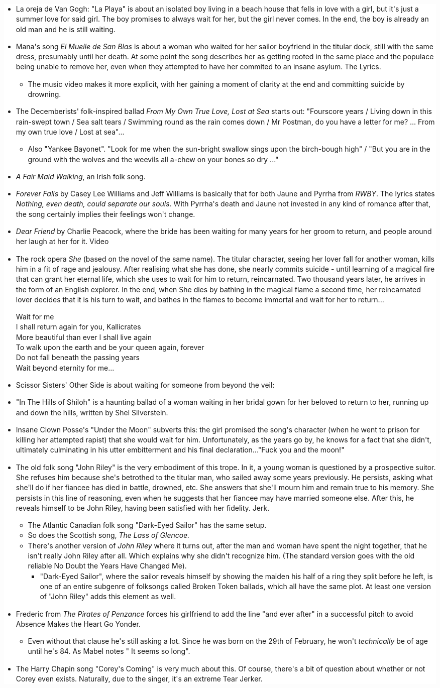 -   La oreja de Van Gogh: "La Playa" is about an isolated boy living in a beach house that fells in love with a girl, but it's just a summer love for said girl. The boy promises to always wait for her, but the girl never comes. In the end, the boy is already an old man and he is still waiting.
-   Mana's song _El Muelle de San Blas_ is about a woman who waited for her sailor boyfriend in the titular dock, still with the same dress, presumably until her death. At some point the song describes her as getting rooted in the same place and the populace being unable to remove her, even when they attempted to have her commited to an insane asylum. The Lyrics.
    -   The music video makes it more explicit, with her gaining a moment of clarity at the end and committing suicide by drowning.
-   The Decemberists' folk-inspired ballad _From My Own True Love, Lost at Sea_ starts out: "Fourscore years / Living down in this rain-swept town / Sea salt tears / Swimming round as the rain comes down / Mr Postman, do you have a letter for me? ... From my own true love / Lost at sea"...
    -   Also "Yankee Bayonet". "Look for me when the sun-bright swallow sings upon the birch-bough high" / "But you are in the ground with the wolves and the weevils all a-chew on your bones so dry ..."
-   _A Fair Maid Walking_, an Irish folk song.
-   _Forever Falls_ by Casey Lee Williams and Jeff Williams is basically that for both Jaune and Pyrrha from _RWBY_. The lyrics states _Nothing, even death, could separate our souls_. With Pyrrha's death and Jaune not invested in any kind of romance after that, the song certainly implies their feelings won't change.
-   _Dear Friend_ by Charlie Peacock, where the bride has been waiting for many years for her groom to return, and people around her laugh at her for it. Video
-   The rock opera _She_ (based on the novel of the same name). The titular character, seeing her lover fall for another woman, kills him in a fit of rage and jealousy. After realising what she has done, she nearly commits suicide - until learning of a magical fire that can grant her eternal life, which she uses to wait for him to return, reincarnated. Two thousand years later, he arrives in the form of an English explorer. In the end, when She dies by bathing in the magical flame a second time, her reincarnated lover decides that it is his turn to wait, and bathes in the flames to become immortal and wait for her to return...
    
    Wait for me  
    I shall return again for you, Kallicrates  
    More beautiful than ever I shall live again  
    To walk upon the earth and be your queen again, forever  
    Do not fall beneath the passing years  
    Wait beyond eternity for me...
    
-   Scissor Sisters' Other Side is about waiting for someone from beyond the veil:
-   "In The Hills of Shiloh" is a haunting ballad of a woman waiting in her bridal gown for her beloved to return to her, running up and down the hills, written by Shel Silverstein.
-   Insane Clown Posse's "Under the Moon" subverts this: the girl promised the song's character (when he went to prison for killing her attempted rapist) that she would wait for him. Unfortunately, as the years go by, he knows for a fact that she didn't, ultimately culminating in his utter embitterment and his final declaration..."Fuck you and the moon!"
-   The old folk song "John Riley" is the very embodiment of this trope. In it, a young woman is questioned by a prospective suitor. She refuses him because she's betrothed to the titular man, who sailed away some years previously. He persists, asking what she'll do if her fiancee has died in battle, drowned, etc. She answers that she'll mourn him and remain true to his memory. She persists in this line of reasoning, even when he suggests that her fiancee may have married someone else. After this, he reveals himself to be John Riley, having been satisfied with her fidelity. Jerk.
    -   The Atlantic Canadian folk song "Dark-Eyed Sailor" has the same setup.
    -   So does the Scottish song, _The Lass of Glencoe._
    -   There's another version of _John Riley_ where it turns out, after the man and woman have spent the night together, that he isn't really John Riley after all. Which explains why she didn't recognize him. (The standard version goes with the old reliable No Doubt the Years Have Changed Me).
        -   "Dark-Eyed Sailor", where the sailor reveals himself by showing the maiden his half of a ring they split before he left, is one of an entire subgenre of folksongs called Broken Token ballads, which all have the same plot. At least one version of "John Riley" adds this element as well.
-   Frederic from _The Pirates of Penzance_ forces his girlfriend to add the line "and ever after" in a successful pitch to avoid Absence Makes the Heart Go Yonder.
    -   Even without that clause he's still asking a lot. Since he was born on the 29th of February, he won't _technically_ be of age until he's 84. As Mabel notes " It seems so long".
-   The Harry Chapin song "Corey's Coming" is very much about this. Of course, there's a bit of question about whether or not Corey even exists. Naturally, due to the singer, it's an extreme Tear Jerker.